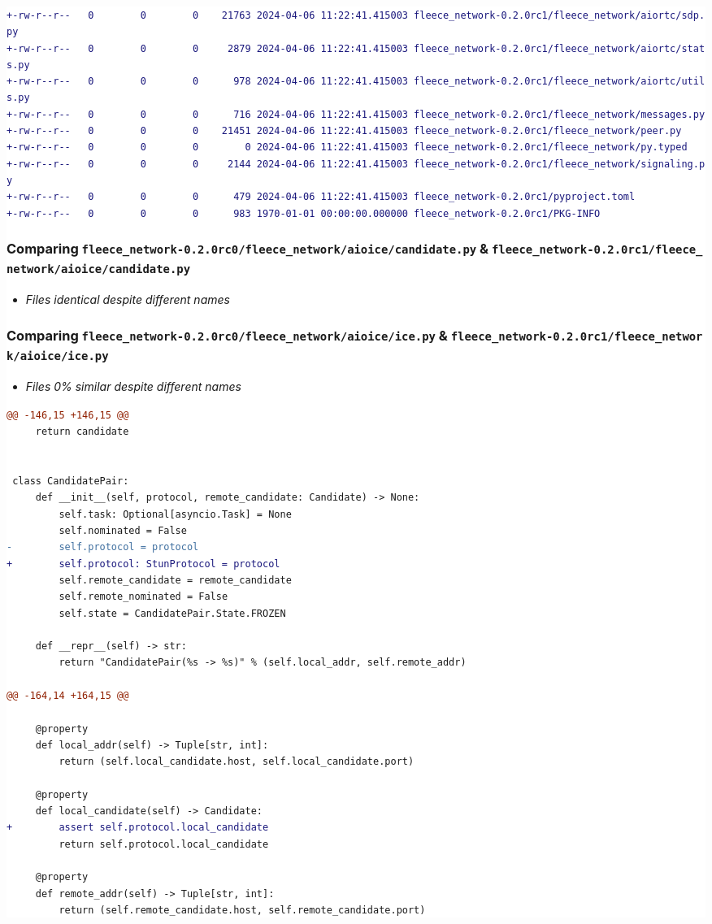 ```diff
+-rw-r--r--   0        0        0    21763 2024-04-06 11:22:41.415003 fleece_network-0.2.0rc1/fleece_network/aiortc/sdp.py
+-rw-r--r--   0        0        0     2879 2024-04-06 11:22:41.415003 fleece_network-0.2.0rc1/fleece_network/aiortc/stats.py
+-rw-r--r--   0        0        0      978 2024-04-06 11:22:41.415003 fleece_network-0.2.0rc1/fleece_network/aiortc/utils.py
+-rw-r--r--   0        0        0      716 2024-04-06 11:22:41.415003 fleece_network-0.2.0rc1/fleece_network/messages.py
+-rw-r--r--   0        0        0    21451 2024-04-06 11:22:41.415003 fleece_network-0.2.0rc1/fleece_network/peer.py
+-rw-r--r--   0        0        0        0 2024-04-06 11:22:41.415003 fleece_network-0.2.0rc1/fleece_network/py.typed
+-rw-r--r--   0        0        0     2144 2024-04-06 11:22:41.415003 fleece_network-0.2.0rc1/fleece_network/signaling.py
+-rw-r--r--   0        0        0      479 2024-04-06 11:22:41.415003 fleece_network-0.2.0rc1/pyproject.toml
+-rw-r--r--   0        0        0      983 1970-01-01 00:00:00.000000 fleece_network-0.2.0rc1/PKG-INFO
```

### Comparing `fleece_network-0.2.0rc0/fleece_network/aioice/candidate.py` & `fleece_network-0.2.0rc1/fleece_network/aioice/candidate.py`

 * *Files identical despite different names*

### Comparing `fleece_network-0.2.0rc0/fleece_network/aioice/ice.py` & `fleece_network-0.2.0rc1/fleece_network/aioice/ice.py`

 * *Files 0% similar despite different names*

```diff
@@ -146,15 +146,15 @@
     return candidate
 
 
 class CandidatePair:
     def __init__(self, protocol, remote_candidate: Candidate) -> None:
         self.task: Optional[asyncio.Task] = None
         self.nominated = False
-        self.protocol = protocol
+        self.protocol: StunProtocol = protocol
         self.remote_candidate = remote_candidate
         self.remote_nominated = False
         self.state = CandidatePair.State.FROZEN
 
     def __repr__(self) -> str:
         return "CandidatePair(%s -> %s)" % (self.local_addr, self.remote_addr)
 
@@ -164,14 +164,15 @@
 
     @property
     def local_addr(self) -> Tuple[str, int]:
         return (self.local_candidate.host, self.local_candidate.port)
 
     @property
     def local_candidate(self) -> Candidate:
+        assert self.protocol.local_candidate
         return self.protocol.local_candidate
 
     @property
     def remote_addr(self) -> Tuple[str, int]:
         return (self.remote_candidate.host, self.remote_candidate.port)
```